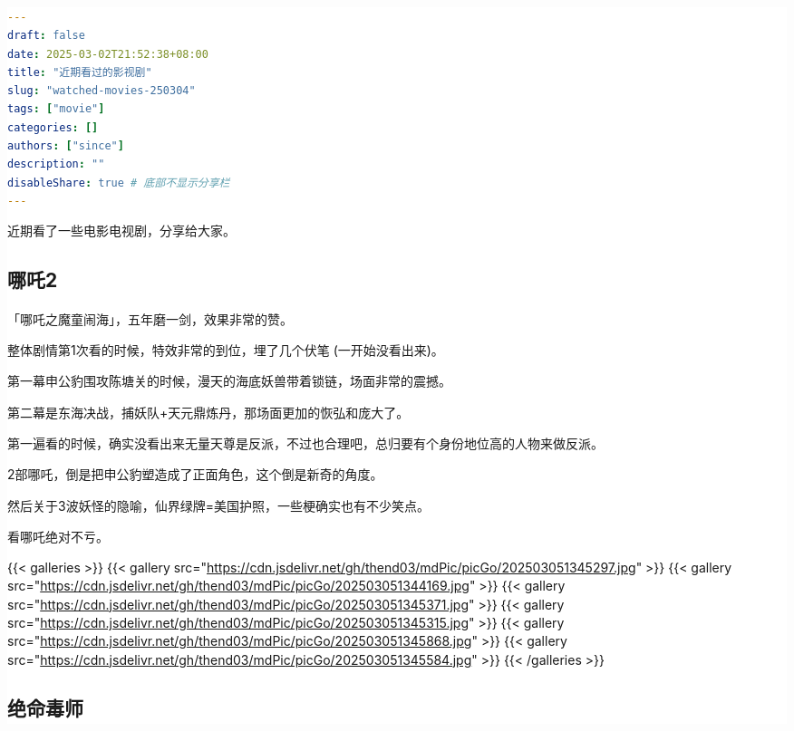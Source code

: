 ```yaml
---
draft: false
date: 2025-03-02T21:52:38+08:00
title: "近期看过的影视剧"
slug: "watched-movies-250304" 
tags: ["movie"]
categories: []
authors: ["since"]
description: ""
disableShare: true # 底部不显示分享栏
---
```


近期看了一些电影电视剧，分享给大家。



## 哪吒2

「哪吒之魔童闹海」，五年磨一剑，效果非常的赞。



整体剧情第1次看的时候，特效非常的到位，埋了几个伏笔 (一开始没看出来)。



第一幕申公豹围攻陈塘关的时候，漫天的海底妖兽带着锁链，场面非常的震撼。



第二幕是东海决战，捕妖队+天元鼎炼丹，那场面更加的恢弘和庞大了。



第一遍看的时候，确实没看出来无量天尊是反派，不过也合理吧，总归要有个身份地位高的人物来做反派。



2部哪吒，倒是把申公豹塑造成了正面角色，这个倒是新奇的角度。



然后关于3波妖怪的隐喻，仙界绿牌=美国护照，一些梗确实也有不少笑点。



看哪吒绝对不亏。

{{< galleries >}}
{{< gallery src="https://cdn.jsdelivr.net/gh/thend03/mdPic/picGo/202503051345297.jpg" >}}
{{< gallery src="https://cdn.jsdelivr.net/gh/thend03/mdPic/picGo/202503051344169.jpg" >}}
{{< gallery src="https://cdn.jsdelivr.net/gh/thend03/mdPic/picGo/202503051345371.jpg" >}}
{{< gallery src="https://cdn.jsdelivr.net/gh/thend03/mdPic/picGo/202503051345315.jpg" >}}
{{< gallery src="https://cdn.jsdelivr.net/gh/thend03/mdPic/picGo/202503051345868.jpg" >}}
{{< gallery src="https://cdn.jsdelivr.net/gh/thend03/mdPic/picGo/202503051345584.jpg" >}}
{{< /galleries >}}





## 绝命毒师
